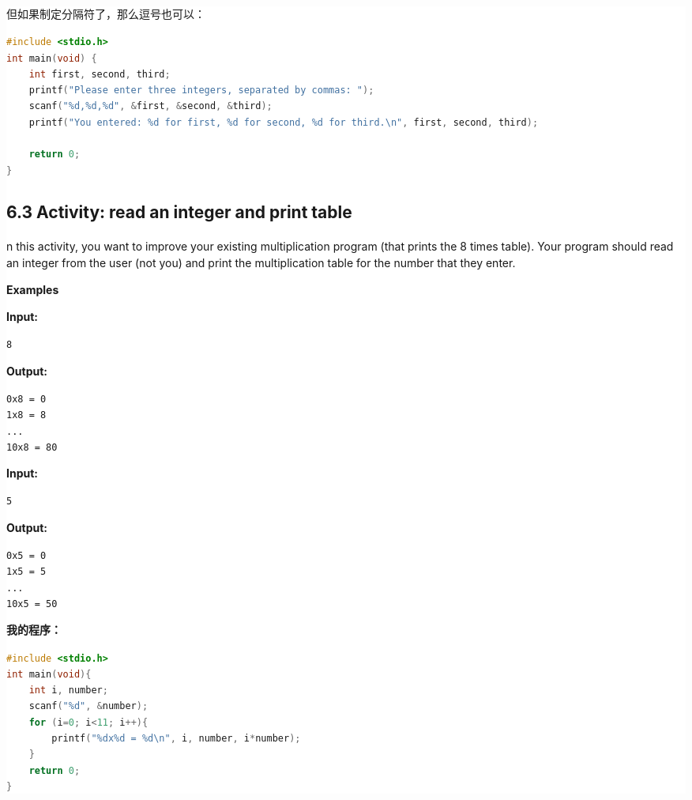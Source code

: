 

但如果制定分隔符了，那么逗号也可以：

```c
#include <stdio.h>
int main(void) {
    int first, second, third;
    printf("Please enter three integers, separated by commas: ");
    scanf("%d,%d,%d", &first, &second, &third);
    printf("You entered: %d for first, %d for second, %d for third.\n", first, second, third);
    
    return 0;
}
```



## 6.3 Activity: read an integer and print table

n this activity, you want to improve your existing  multiplication program (that prints the 8 times table). Your program  should read an integer from the user (not you) and print the  multiplication table for the number that they enter.

**Examples**

**Input:**

```
8
```

**Output:**

```
0x8 = 0
1x8 = 8
...
10x8 = 80
```

**Input:**

```
5
```

**Output:**

```
0x5 = 0
1x5 = 5
...
10x5 = 50
```



**我的程序：**

```c
#include <stdio.h>
int main(void){
    int i, number;
    scanf("%d", &number);
    for (i=0; i<11; i++){
        printf("%dx%d = %d\n", i, number, i*number);
    }
    return 0;
}
```
